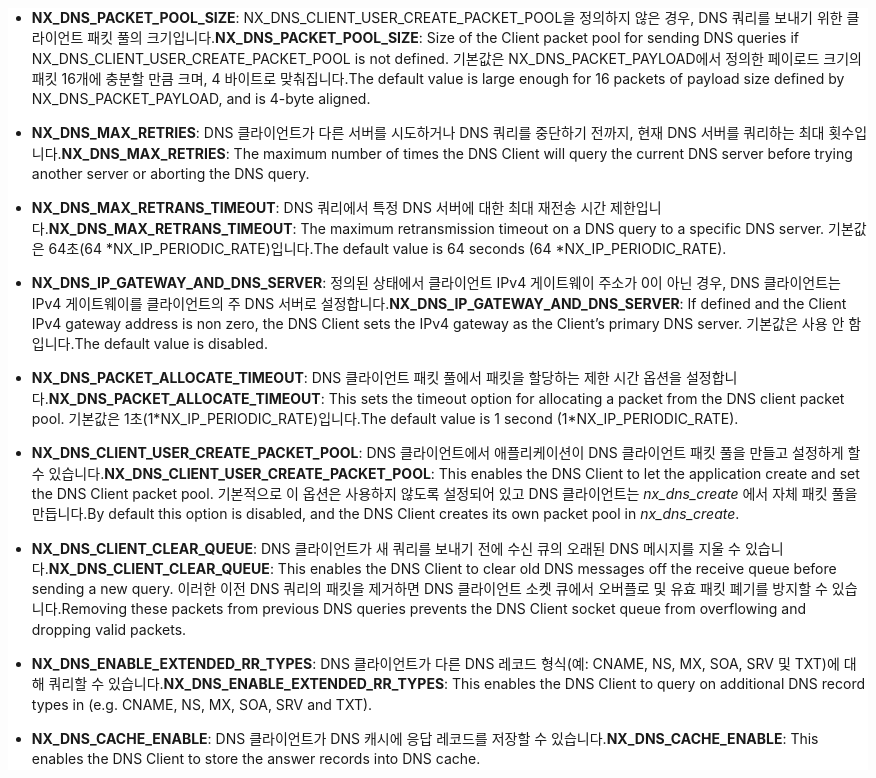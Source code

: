 - <span data-ttu-id="f7f69-165">**NX_DNS_PACKET_POOL_SIZE**: NX_DNS_CLIENT_USER_CREATE_PACKET_POOL을 정의하지 않은 경우, DNS 쿼리를 보내기 위한 클라이언트 패킷 풀의 크기입니다.</span><span class="sxs-lookup"><span data-stu-id="f7f69-165">**NX_DNS_PACKET_POOL_SIZE**: Size of the Client packet pool for sending DNS queries if NX_DNS_CLIENT_USER_CREATE_PACKET_POOL is not defined.</span></span> <span data-ttu-id="f7f69-166">기본값은 NX_DNS_PACKET_PAYLOAD에서 정의한 페이로드 크기의 패킷 16개에 충분할 만큼 크며, 4 바이트로 맞춰집니다.</span><span class="sxs-lookup"><span data-stu-id="f7f69-166">The default value is large enough for 16 packets of payload size defined by NX_DNS_PACKET_PAYLOAD, and is 4-byte aligned.</span></span>

- <span data-ttu-id="f7f69-167">**NX_DNS_MAX_RETRIES**: DNS 클라이언트가 다른 서버를 시도하거나 DNS 쿼리를 중단하기 전까지, 현재 DNS 서버를 쿼리하는 최대 횟수입니다.</span><span class="sxs-lookup"><span data-stu-id="f7f69-167">**NX_DNS_MAX_RETRIES**: The maximum number of times the DNS Client will query the current DNS server before trying another server or aborting the DNS query.</span></span>

- <span data-ttu-id="f7f69-168">**NX_DNS_MAX_RETRANS_TIMEOUT**: DNS 쿼리에서 특정 DNS 서버에 대한 최대 재전송 시간 제한입니다.</span><span class="sxs-lookup"><span data-stu-id="f7f69-168">**NX_DNS_MAX_RETRANS_TIMEOUT**: The maximum retransmission timeout on a DNS query to a specific DNS server.</span></span> <span data-ttu-id="f7f69-169">기본값은 64초(64 \*NX_IP_PERIODIC_RATE)입니다.</span><span class="sxs-lookup"><span data-stu-id="f7f69-169">The default value is 64 seconds (64 \*NX_IP_PERIODIC_RATE).</span></span>

- <span data-ttu-id="f7f69-170">**NX_DNS_IP_GATEWAY_AND_DNS_SERVER**: 정의된 상태에서 클라이언트 IPv4 게이트웨이 주소가 0이 아닌 경우, DNS 클라이언트는 IPv4 게이트웨이를 클라이언트의 주 DNS 서버로 설정합니다.</span><span class="sxs-lookup"><span data-stu-id="f7f69-170">**NX_DNS_IP_GATEWAY_AND_DNS_SERVER**: If defined and the Client IPv4 gateway address is non zero, the DNS Client sets the IPv4 gateway as the Client’s primary DNS server.</span></span> <span data-ttu-id="f7f69-171">기본값은 사용 안 함입니다.</span><span class="sxs-lookup"><span data-stu-id="f7f69-171">The default value is disabled.</span></span>

- <span data-ttu-id="f7f69-172">**NX_DNS_PACKET_ALLOCATE_TIMEOUT**: DNS 클라이언트 패킷 풀에서 패킷을 할당하는 제한 시간 옵션을 설정합니다.</span><span class="sxs-lookup"><span data-stu-id="f7f69-172">**NX_DNS_PACKET_ALLOCATE_TIMEOUT**: This sets the timeout option for allocating a packet from the DNS client packet pool.</span></span> <span data-ttu-id="f7f69-173">기본값은 1초(1\*NX_IP_PERIODIC_RATE)입니다.</span><span class="sxs-lookup"><span data-stu-id="f7f69-173">The default value is 1 second (1\*NX_IP_PERIODIC_RATE).</span></span>

- <span data-ttu-id="f7f69-174">**NX_DNS_CLIENT_USER_CREATE_PACKET_POOL**: DNS 클라이언트에서 애플리케이션이 DNS 클라이언트 패킷 풀을 만들고 설정하게 할 수 있습니다.</span><span class="sxs-lookup"><span data-stu-id="f7f69-174">**NX_DNS_CLIENT_USER_CREATE_PACKET_POOL**: This enables the DNS Client to let the application create and set the DNS Client packet pool.</span></span> <span data-ttu-id="f7f69-175">기본적으로 이 옵션은 사용하지 않도록 설정되어 있고 DNS 클라이언트는 *nx_dns_create* 에서 자체 패킷 풀을 만듭니다.</span><span class="sxs-lookup"><span data-stu-id="f7f69-175">By default this option is disabled, and the DNS Client creates its own packet pool in *nx_dns_create*.</span></span>

- <span data-ttu-id="f7f69-176">**NX_DNS_CLIENT_CLEAR_QUEUE**: DNS 클라이언트가 새 쿼리를 보내기 전에 수신 큐의 오래된 DNS 메시지를 지울 수 있습니다.</span><span class="sxs-lookup"><span data-stu-id="f7f69-176">**NX_DNS_CLIENT_CLEAR_QUEUE**: This enables the DNS Client to clear old DNS messages off the receive queue before sending a new query.</span></span> <span data-ttu-id="f7f69-177">이러한 이전 DNS 쿼리의 패킷을 제거하면 DNS 클라이언트 소켓 큐에서 오버플로 및 유효 패킷 폐기를 방지할 수 있습니다.</span><span class="sxs-lookup"><span data-stu-id="f7f69-177">Removing these packets from previous DNS queries prevents the DNS Client socket queue from overflowing and dropping valid packets.</span></span>

- <span data-ttu-id="f7f69-178">**NX_DNS_ENABLE_EXTENDED_RR_TYPES**: DNS 클라이언트가 다른 DNS 레코드 형식(예: CNAME, NS, MX, SOA, SRV 및 TXT)에 대해 쿼리할 수 있습니다.</span><span class="sxs-lookup"><span data-stu-id="f7f69-178">**NX_DNS_ENABLE_EXTENDED_RR_TYPES**: This enables the DNS Client to query on additional DNS record types in (e.g. CNAME, NS, MX, SOA, SRV and TXT).</span></span>

- <span data-ttu-id="f7f69-179">**NX_DNS_CACHE_ENABLE**: DNS 클라이언트가 DNS 캐시에 응답 레코드를 저장할 수 있습니다.</span><span class="sxs-lookup"><span data-stu-id="f7f69-179">**NX_DNS_CACHE_ENABLE**: This enables the DNS Client to store the answer records into DNS cache.</span></span>
